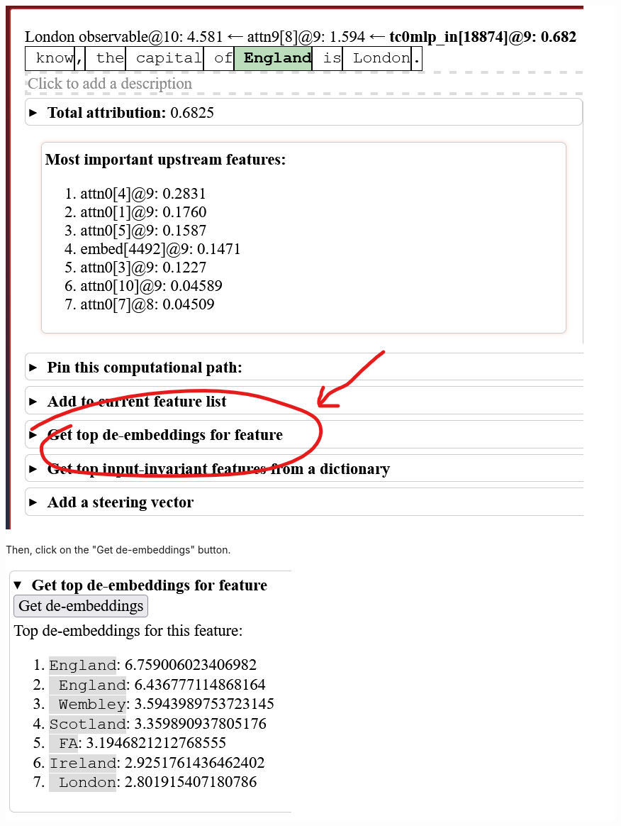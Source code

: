 ![Clicking on the de-embeddings box](images/walkthrough/opening_top_deembeddings.png)

Then, click on the "Get de-embeddings" button.

![Top de-embeddings for the layer 0 transcoder feature](images/walkthrough/deembeddings.png)
